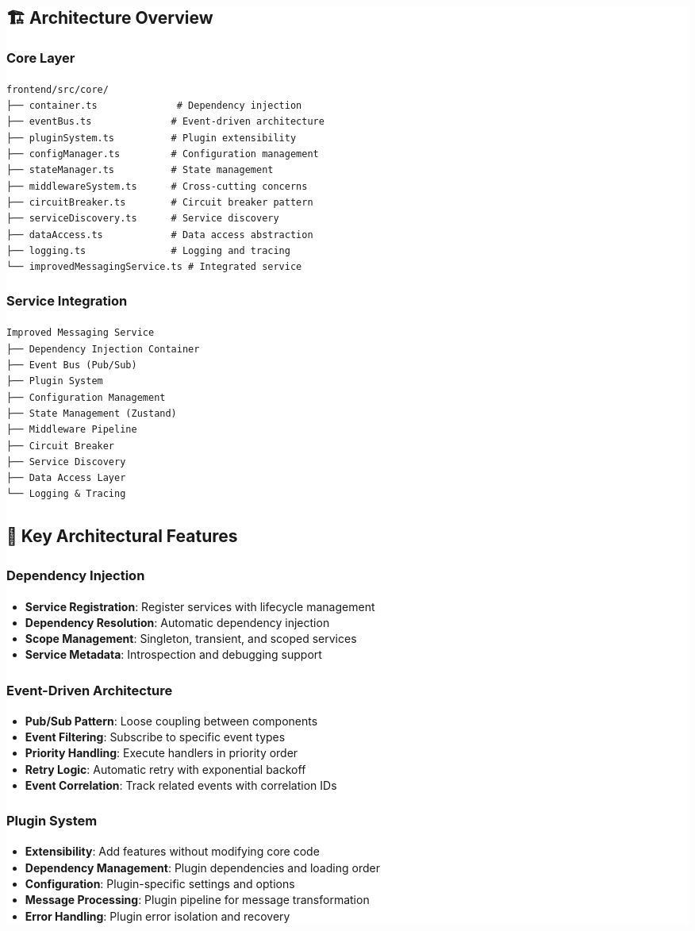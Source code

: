 ## 🏗️ **Architecture Overview**

### **Core Layer**
```
frontend/src/core/
├── container.ts              # Dependency injection
├── eventBus.ts              # Event-driven architecture
├── pluginSystem.ts          # Plugin extensibility
├── configManager.ts         # Configuration management
├── stateManager.ts          # State management
├── middlewareSystem.ts      # Cross-cutting concerns
├── circuitBreaker.ts        # Circuit breaker pattern
├── serviceDiscovery.ts      # Service discovery
├── dataAccess.ts            # Data access abstraction
├── logging.ts               # Logging and tracing
└── improvedMessagingService.ts # Integrated service
```

### **Service Integration**
```
Improved Messaging Service
├── Dependency Injection Container
├── Event Bus (Pub/Sub)
├── Plugin System
├── Configuration Management
├── State Management (Zustand)
├── Middleware Pipeline
├── Circuit Breaker
├── Service Discovery
├── Data Access Layer
└── Logging & Tracing
```

## 🔧 **Key Architectural Features**

### **Dependency Injection**
- **Service Registration**: Register services with lifecycle management
- **Dependency Resolution**: Automatic dependency injection
- **Scope Management**: Singleton, transient, and scoped services
- **Service Metadata**: Introspection and debugging support

### **Event-Driven Architecture**
- **Pub/Sub Pattern**: Loose coupling between components
- **Event Filtering**: Subscribe to specific event types
- **Priority Handling**: Execute handlers in priority order
- **Retry Logic**: Automatic retry with exponential backoff
- **Event Correlation**: Track related events with correlation IDs

### **Plugin System**
- **Extensibility**: Add features without modifying core code
- **Dependency Management**: Plugin dependencies and loading order
- **Configuration**: Plugin-specific settings and options
- **Message Processing**: Plugin pipeline for message transformation
- **Error Handling**: Plugin error isolation and recovery
